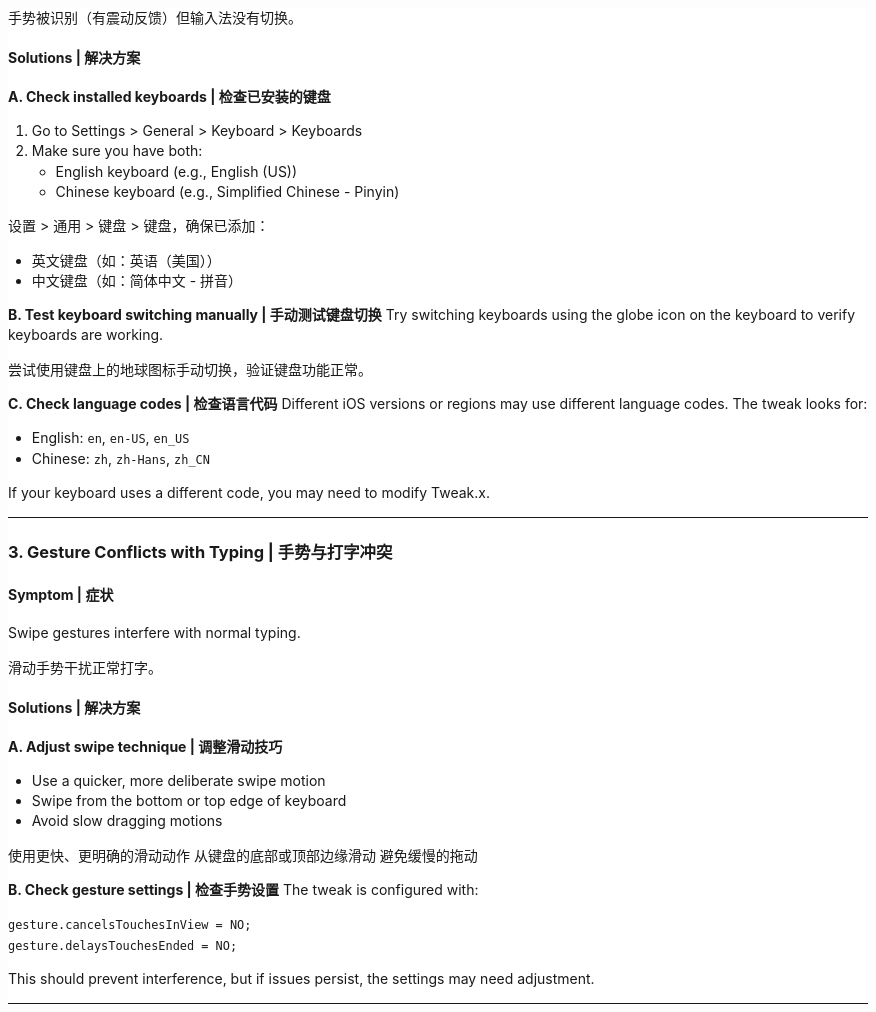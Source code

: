 手势被识别（有震动反馈）但输入法没有切换。

#### Solutions | 解决方案

**A. Check installed keyboards | 检查已安装的键盘**
1. Go to Settings > General > Keyboard > Keyboards
2. Make sure you have both:
   - English keyboard (e.g., English (US))
   - Chinese keyboard (e.g., Simplified Chinese - Pinyin)

设置 > 通用 > 键盘 > 键盘，确保已添加：
- 英文键盘（如：英语（美国））
- 中文键盘（如：简体中文 - 拼音）

**B. Test keyboard switching manually | 手动测试键盘切换**
Try switching keyboards using the globe icon on the keyboard to verify keyboards are working.

尝试使用键盘上的地球图标手动切换，验证键盘功能正常。

**C. Check language codes | 检查语言代码**
Different iOS versions or regions may use different language codes. The tweak looks for:
- English: `en`, `en-US`, `en_US`
- Chinese: `zh`, `zh-Hans`, `zh_CN`

If your keyboard uses a different code, you may need to modify Tweak.x.

---

### 3. Gesture Conflicts with Typing | 手势与打字冲突

#### Symptom | 症状
Swipe gestures interfere with normal typing.

滑动手势干扰正常打字。

#### Solutions | 解决方案

**A. Adjust swipe technique | 调整滑动技巧**
- Use a quicker, more deliberate swipe motion
- Swipe from the bottom or top edge of keyboard
- Avoid slow dragging motions

使用更快、更明确的滑动动作
从键盘的底部或顶部边缘滑动
避免缓慢的拖动

**B. Check gesture settings | 检查手势设置**
The tweak is configured with:
```objc
gesture.cancelsTouchesInView = NO;
gesture.delaysTouchesEnded = NO;
```

This should prevent interference, but if issues persist, the settings may need adjustment.

---
